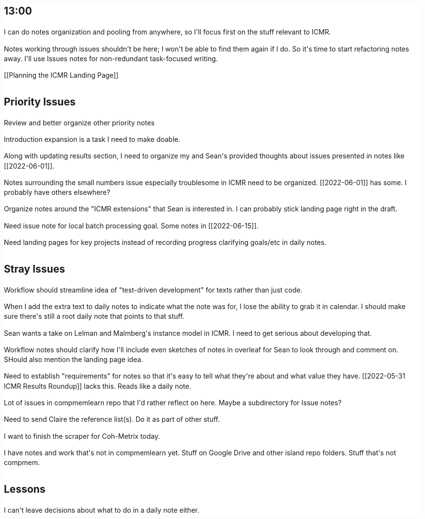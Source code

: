 ## 13:00
I can do notes organization and pooling from anywhere, so I'll focus first on the stuff relevant to ICMR.

Notes working through issues shouldn't be here; I won't be able to find them again if I do. So it's time to start refactoring notes away. I'll use Issues notes for non-redundant task-focused writing. 

[[Planning the ICMR Landing Page]]

## Priority Issues
Review and better organize other priority notes

Introduction expansion is a task I need to make doable.

Along with updating results section, I need to organize my and Sean's provided thoughts about issues presented in notes like [[2022-06-01]]. 

Notes surrounding the small numbers issue especially troublesome in ICMR need to be organized. [[2022-06-01]] has some. I probably have others elsewhere? 

Organize notes around the "ICMR extensions" that Sean is interested in. I can probably stick landing page right in the draft.

Need issue note for local batch processing goal. Some notes in [[2022-06-15]].

Need landing pages for key projects instead of recording progress clarifying goals/etc in daily notes.

## Stray Issues
Workflow should streamline idea of "test-driven development" for texts rather than just code.

When I add the extra text to daily notes to indicate what the note was for, I lose the ability to grab it in calendar. I should make sure there's still a root daily note that points to that stuff.

Sean wants a take on Lelman and Malmberg's instance model in ICMR. I need to get serious about developing that.
 
Workflow notes should clarify how I'll include even sketches of notes in overleaf for Sean to look through and comment on. SHould also mention the landing page idea.

Need to establish "requirements" for notes so that it's easy to tell what they're about and what value they have. [[2022-05-31 ICMR Results Roundup]] lacks this. Reads like a daily note.

Lot of issues in compmemlearn repo that I'd rather reflect on here. Maybe a subdirectory for Issue notes?

Need to send Claire the reference list(s). Do it as part of other stuff.

I want to finish the scraper for Coh-Metrix today.

I have notes and work that's not in compmemlearn yet. Stuff on Google Drive and other island repo folders. Stuff that's not compmem. 

## Lessons
I can't leave decisions about what to do in a daily note either.
